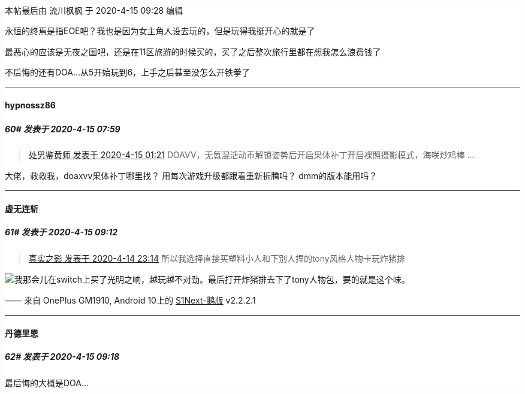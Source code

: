 

 本帖最后由 流川枫枫 于 2020-4-15 09:28 编辑 

永恒的终焉是指EOE吧？我也是因为女主角人设去玩的，但是玩得我挺开心的就是了


最恶心的应该是无夜之国吧，还是在11区旅游的时候买的，买了之后整次旅行里都在想我怎么浪费钱了

不后悔的还有DOA…从5开始玩到6，上手之后甚至没怎么开铁拳了







-----

####  hypnossz86  
##### 60#       发表于 2020-4-15 07:59



<blockquote><a href="httphttps://bbs.saraba1st.com/2b/forum.php?mod=redirect&amp;goto=findpost&amp;pid=47083547&amp;ptid=1924194" target="_blank">处男鉴黄师 发表于 2020-4-15 01:21</a>
DOAVV，无氪混活动币解锁姿势后开启果体补丁开启裸照摄影模式，海咲炒鸡棒 ...</blockquote>
大佬，救救我，doaxvv果体补丁哪里找？
用每次游戏升级都跟着重新折腾吗？
dmm的版本能用吗？







-----

####  虚无连斩  
##### 61#       发表于 2020-4-15 09:12



<blockquote><a href="httphttps://bbs.saraba1st.com/2b/forum.php?mod=redirect&amp;goto=findpost&amp;pid=47082321&amp;ptid=1924194" target="_blank">真实之影 发表于 2020-4-14 23:14</a>
所以我选择直接买塑料小人和下别人捏的tony风格人物卡玩炸猪排</blockquote>
<img src="https://static.saraba1st.com/image/smiley/face2017/068.png" referrerpolicy="no-referrer">我那会儿在switch上买了光明之响，越玩越不对劲。最后打开炸猪排去下了tony人物包，要的就是这个味。

—— 来自 OnePlus GM1910, Android 10上的 [S1Next-鹅版](https://github.com/ykrank/S1-Next/releases) v2.2.2.1







-----

####  丹德里恩  
##### 62#       发表于 2020-4-15 09:18




最后悔的大概是DOA...
